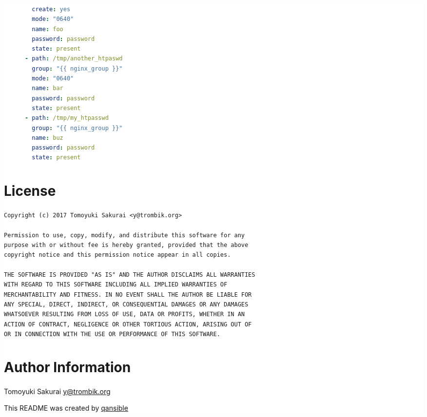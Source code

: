 ```yaml
        create: yes
        mode: "0640"
        name: foo
        password: password
        state: present
      - path: /tmp/another_htpaswd
        group: "{{ nginx_group }}"
        mode: "0640"
        name: bar
        password: password
        state: present
      - path: /tmp/my_htpasswd
        group: "{{ nginx_group }}"
        name: buz
        password: password
        state: present
```

# License

```
Copyright (c) 2017 Tomoyuki Sakurai <y@trombik.org>

Permission to use, copy, modify, and distribute this software for any
purpose with or without fee is hereby granted, provided that the above
copyright notice and this permission notice appear in all copies.

THE SOFTWARE IS PROVIDED "AS IS" AND THE AUTHOR DISCLAIMS ALL WARRANTIES
WITH REGARD TO THIS SOFTWARE INCLUDING ALL IMPLIED WARRANTIES OF
MERCHANTABILITY AND FITNESS. IN NO EVENT SHALL THE AUTHOR BE LIABLE FOR
ANY SPECIAL, DIRECT, INDIRECT, OR CONSEQUENTIAL DAMAGES OR ANY DAMAGES
WHATSOEVER RESULTING FROM LOSS OF USE, DATA OR PROFITS, WHETHER IN AN
ACTION OF CONTRACT, NEGLIGENCE OR OTHER TORTIOUS ACTION, ARISING OUT OF
OR IN CONNECTION WITH THE USE OR PERFORMANCE OF THIS SOFTWARE.
```

# Author Information

Tomoyuki Sakurai <y@trombik.org>

This README was created by [qansible](https://github.com/trombik/qansible)
